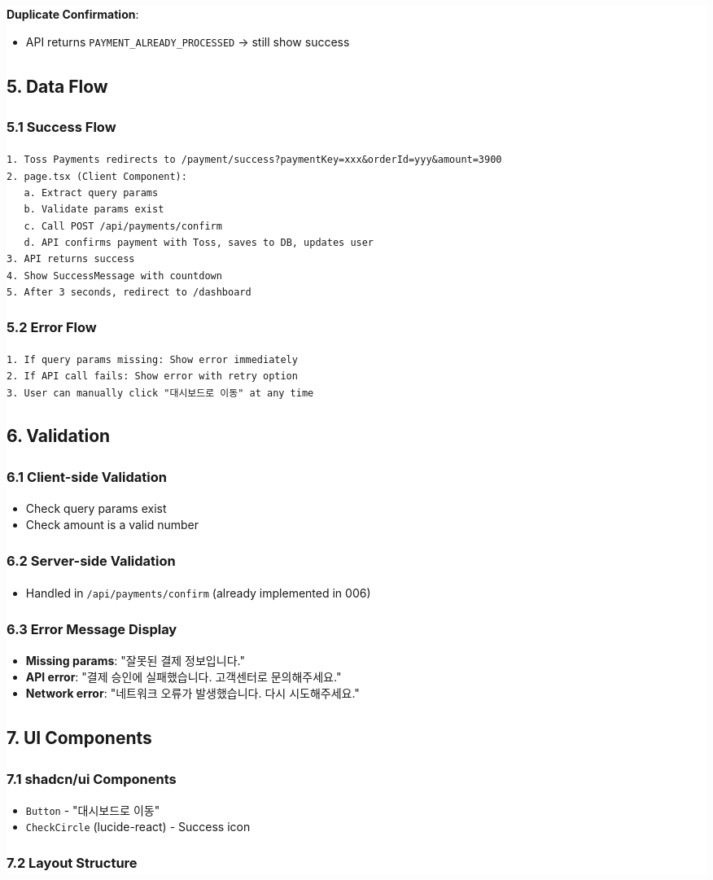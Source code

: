**Duplicate Confirmation**:
- API returns `PAYMENT_ALREADY_PROCESSED` → still show success

## 5. Data Flow

### 5.1 Success Flow

```
1. Toss Payments redirects to /payment/success?paymentKey=xxx&orderId=yyy&amount=3900
2. page.tsx (Client Component):
   a. Extract query params
   b. Validate params exist
   c. Call POST /api/payments/confirm
   d. API confirms payment with Toss, saves to DB, updates user
3. API returns success
4. Show SuccessMessage with countdown
5. After 3 seconds, redirect to /dashboard
```

### 5.2 Error Flow

```
1. If query params missing: Show error immediately
2. If API call fails: Show error with retry option
3. User can manually click "대시보드로 이동" at any time
```

## 6. Validation

### 6.1 Client-side Validation

- Check query params exist
- Check amount is a valid number

### 6.2 Server-side Validation

- Handled in `/api/payments/confirm` (already implemented in 006)

### 6.3 Error Message Display

- **Missing params**: "잘못된 결제 정보입니다."
- **API error**: "결제 승인에 실패했습니다. 고객센터로 문의해주세요."
- **Network error**: "네트워크 오류가 발생했습니다. 다시 시도해주세요."

## 7. UI Components

### 7.1 shadcn/ui Components

- `Button` - "대시보드로 이동"
- `CheckCircle` (lucide-react) - Success icon

### 7.2 Layout Structure
